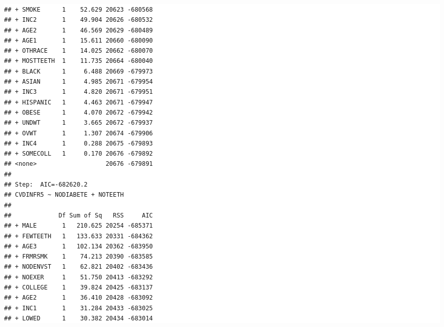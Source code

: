     ## + SMOKE      1    52.629 20623 -680568
    ## + INC2       1    49.904 20626 -680532
    ## + AGE2       1    46.569 20629 -680489
    ## + AGE1       1    15.611 20660 -680090
    ## + OTHRACE    1    14.025 20662 -680070
    ## + MOSTTEETH  1    11.735 20664 -680040
    ## + BLACK      1     6.488 20669 -679973
    ## + ASIAN      1     4.985 20671 -679954
    ## + INC3       1     4.820 20671 -679951
    ## + HISPANIC   1     4.463 20671 -679947
    ## + OBESE      1     4.070 20672 -679942
    ## + UNDWT      1     3.665 20672 -679937
    ## + OVWT       1     1.307 20674 -679906
    ## + INC4       1     0.288 20675 -679893
    ## + SOMECOLL   1     0.170 20676 -679892
    ## <none>                   20676 -679891
    ## 
    ## Step:  AIC=-682620.2
    ## CVDINFR5 ~ NODIABETE + NOTEETH
    ## 
    ##             Df Sum of Sq   RSS     AIC
    ## + MALE       1   210.625 20254 -685371
    ## + FEWTEETH   1   133.633 20331 -684362
    ## + AGE3       1   102.134 20362 -683950
    ## + FRMRSMK    1    74.213 20390 -683585
    ## + NODENVST   1    62.821 20402 -683436
    ## + NOEXER     1    51.750 20413 -683292
    ## + COLLEGE    1    39.824 20425 -683137
    ## + AGE2       1    36.410 20428 -683092
    ## + INC1       1    31.284 20433 -683025
    ## + LOWED      1    30.382 20434 -683014